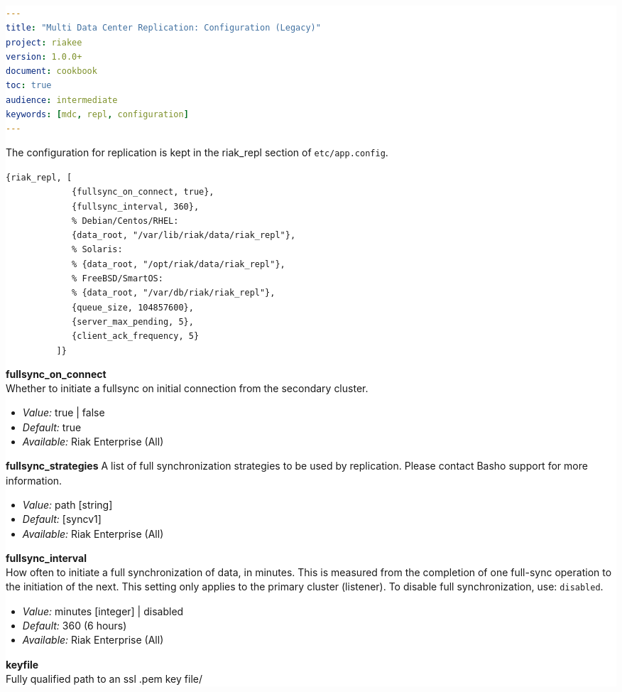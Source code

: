 ```yaml
---
title: "Multi Data Center Replication: Configuration (Legacy)"
project: riakee
version: 1.0.0+
document: cookbook
toc: true
audience: intermediate
keywords: [mdc, repl, configuration]
---
```


The configuration for replication is kept in the riak_repl section of `etc/app.config`.

    {riak_repl, [
                 {fullsync_on_connect, true},
                 {fullsync_interval, 360},
                 % Debian/Centos/RHEL:
                 {data_root, "/var/lib/riak/data/riak_repl"},
                 % Solaris:
                 % {data_root, "/opt/riak/data/riak_repl"},
                 % FreeBSD/SmartOS:
                 % {data_root, "/var/db/riak/riak_repl"},
                 {queue_size, 104857600},
                 {server_max_pending, 5},
                 {client_ack_frequency, 5}
              ]}

**fullsync_on_connect**  
Whether to initiate a fullsync on initial connection from the secondary cluster.

  * *Value:* true | false
  * *Default:* true
  * *Available:* Riak Enterprise (All)

**fullsync_strategies**
A list of full synchronization strategies to be used by replication. Please contact Basho support for more information.

  * *Value:* path [string]
  * *Default:* [syncv1]
  * *Available:* Riak Enterprise (All)

**fullsync_interval**  
How often to initiate a full synchronization of data, in minutes. This is measured from the completion of one full-sync operation to the initiation of the next. This setting only applies to the primary cluster (listener). To disable full synchronization, use: `disabled`.

  * *Value:* minutes [integer] | disabled
  * *Default:* 360 (6 hours)
  * *Available:* Riak Enterprise (All)

**keyfile**  
Fully qualified path to an ssl .pem key file/
